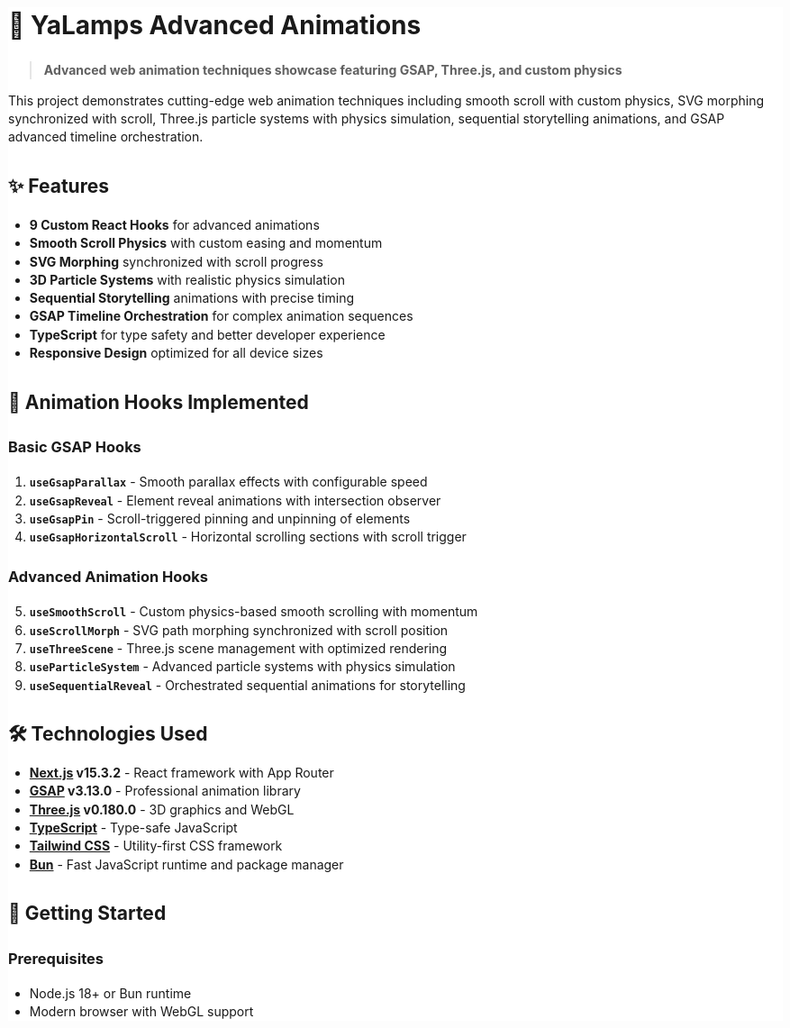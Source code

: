 # 🚀 YaLamps Advanced Animations

> **Advanced web animation techniques showcase featuring GSAP, Three.js, and custom physics**

This project demonstrates cutting-edge web animation techniques including smooth scroll with custom physics, SVG morphing synchronized with scroll, Three.js particle systems with physics simulation, sequential storytelling animations, and GSAP advanced timeline orchestration.

## ✨ Features

- **9 Custom React Hooks** for advanced animations
- **Smooth Scroll Physics** with custom easing and momentum
- **SVG Morphing** synchronized with scroll progress
- **3D Particle Systems** with realistic physics simulation
- **Sequential Storytelling** animations with precise timing
- **GSAP Timeline Orchestration** for complex animation sequences
- **TypeScript** for type safety and better developer experience
- **Responsive Design** optimized for all device sizes

## 🎯 Animation Hooks Implemented

### Basic GSAP Hooks
1. **`useGsapParallax`** - Smooth parallax effects with configurable speed
2. **`useGsapReveal`** - Element reveal animations with intersection observer
3. **`useGsapPin`** - Scroll-triggered pinning and unpinning of elements
4. **`useGsapHorizontalScroll`** - Horizontal scrolling sections with scroll trigger

### Advanced Animation Hooks
5. **`useSmoothScroll`** - Custom physics-based smooth scrolling with momentum
6. **`useScrollMorph`** - SVG path morphing synchronized with scroll position
7. **`useThreeScene`** - Three.js scene management with optimized rendering
8. **`useParticleSystem`** - Advanced particle systems with physics simulation
9. **`useSequentialReveal`** - Orchestrated sequential animations for storytelling

## 🛠 Technologies Used

- **[Next.js](https://nextjs.org/) v15.3.2** - React framework with App Router
- **[GSAP](https://greensock.com/gsap/) v3.13.0** - Professional animation library
- **[Three.js](https://threejs.org/) v0.180.0** - 3D graphics and WebGL
- **[TypeScript](https://www.typescriptlang.org/)** - Type-safe JavaScript
- **[Tailwind CSS](https://tailwindcss.com/)** - Utility-first CSS framework
- **[Bun](https://bun.sh/)** - Fast JavaScript runtime and package manager

## 🚀 Getting Started

### Prerequisites
- Node.js 18+ or Bun runtime
- Modern browser with WebGL support
